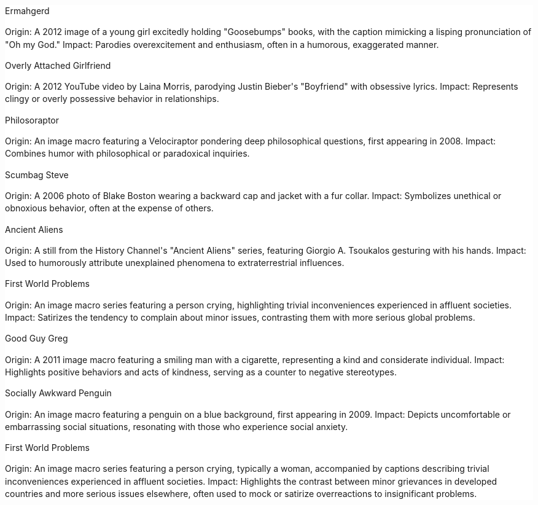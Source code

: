 
Ermahgerd

Origin: A 2012 image of a young girl excitedly holding "Goosebumps" books, with the caption mimicking a lisping pronunciation of "Oh my God."
Impact: Parodies overexcitement and enthusiasm, often in a humorous, exaggerated manner.


Overly Attached Girlfriend

Origin: A 2012 YouTube video by Laina Morris, parodying Justin Bieber's "Boyfriend" with obsessive lyrics.
Impact: Represents clingy or overly possessive behavior in relationships.


Philosoraptor

Origin: An image macro featuring a Velociraptor pondering deep philosophical questions, first appearing in 2008.
Impact: Combines humor with philosophical or paradoxical inquiries.


Scumbag Steve

Origin: A 2006 photo of Blake Boston wearing a backward cap and jacket with a fur collar.
Impact: Symbolizes unethical or obnoxious behavior, often at the expense of others.


Ancient Aliens

Origin: A still from the History Channel's "Ancient Aliens" series, featuring Giorgio A. Tsoukalos gesturing with his hands.
Impact: Used to humorously attribute unexplained phenomena to extraterrestrial influences.


First World Problems

Origin: An image macro series featuring a person crying, highlighting trivial inconveniences experienced in affluent societies.
Impact: Satirizes the tendency to complain about minor issues, contrasting them with more serious global problems.


Good Guy Greg

Origin: A 2011 image macro featuring a smiling man with a cigarette, representing a kind and considerate individual.
Impact: Highlights positive behaviors and acts of kindness, serving as a counter to negative stereotypes.


Socially Awkward Penguin

Origin: An image macro featuring a penguin on a blue background, first appearing in 2009.
Impact: Depicts uncomfortable or embarrassing social situations, resonating with those who experience social anxiety.


First World Problems

Origin: An image macro series featuring a person crying, typically a woman, accompanied by captions describing trivial inconveniences experienced in affluent societies.
Impact: Highlights the contrast between minor grievances in developed countries and more serious issues elsewhere, often used to mock or satirize overreactions to insignificant problems.
